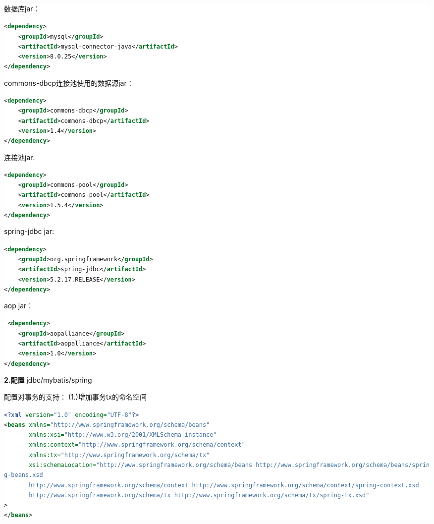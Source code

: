 数据库jar：
```xml
<dependency>
    <groupId>mysql</groupId>
    <artifactId>mysql-connector-java</artifactId>
    <version>8.0.25</version>
</dependency>
```

commons-dbcp连接池使用的数据源jar：
```xml
<dependency>
    <groupId>commons-dbcp</groupId>
    <artifactId>commons-dbcp</artifactId>
    <version>1.4</version>
</dependency>
```

连接池jar:
```xml
<dependency>
    <groupId>commons-pool</groupId>
    <artifactId>commons-pool</artifactId>
    <version>1.5.4</version>
</dependency>
```

spring-jdbc jar:
```xml
<dependency>
    <groupId>org.springframework</groupId>
    <artifactId>spring-jdbc</artifactId>
    <version>5.2.17.RELEASE</version>
</dependency>
```

aop jar：
```xml
 <dependency>
    <groupId>aopalliance</groupId>
    <artifactId>aopalliance</artifactId>
    <version>1.0</version>
</dependency>
```

**2.配置**
jdbc/mybatis/spring

配置对事务的支持：
(1.)增加事务tx的命名空间
```xml
<?xml version="1.0" encoding="UTF-8"?>
<beans xmlns="http://www.springframework.org/schema/beans"
       xmlns:xsi="http://www.w3.org/2001/XMLSchema-instance"
       xmlns:context="http://www.springframework.org/schema/context"
       xmlns:tx="http://www.springframework.org/schema/tx"
       xsi:schemaLocation="http://www.springframework.org/schema/beans http://www.springframework.org/schema/beans/spring-beans.xsd
       http://www.springframework.org/schema/context http://www.springframework.org/schema/context/spring-context.xsd
       http://www.springframework.org/schema/tx http://www.springframework.org/schema/tx/spring-tx.xsd"
>
</beans>
```
